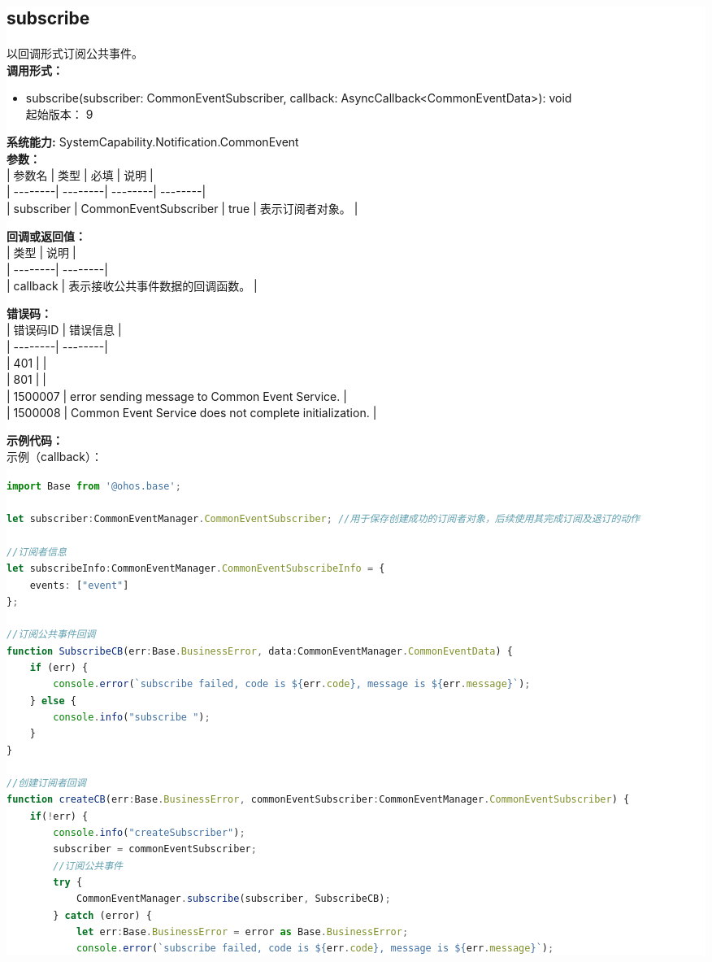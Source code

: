     
## subscribe    
以回调形式订阅公共事件。  
 **调用形式：**     
    
- subscribe(subscriber: CommonEventSubscriber, callback: AsyncCallback\<CommonEventData>): void    
起始版本： 9  
  
 **系统能力:**  SystemCapability.Notification.CommonEvent    
 **参数：**     
| 参数名 | 类型 | 必填 | 说明 |  
| --------| --------| --------| --------|  
| subscriber | CommonEventSubscriber | true | 表示订阅者对象。 |  
    
 **回调或返回值：**     
| 类型 | 说明 |  
| --------| --------|  
| callback | 表示接收公共事件数据的回调函数。 |  
    
    
 **错误码：**     
| 错误码ID | 错误信息 |  
| --------| --------|  
| 401 |  |  
| 801 |  |  
| 1500007 | error sending message to Common Event Service. |  
| 1500008 | Common Event Service does not complete initialization. |  
    
 **示例代码：**   
示例（callback）：  
  
```ts    
import Base from '@ohos.base';  
  
let subscriber:CommonEventManager.CommonEventSubscriber; //用于保存创建成功的订阅者对象，后续使用其完成订阅及退订的动作  
  
//订阅者信息  
let subscribeInfo:CommonEventManager.CommonEventSubscribeInfo = {  
    events: ["event"]  
};  
  
//订阅公共事件回调  
function SubscribeCB(err:Base.BusinessError, data:CommonEventManager.CommonEventData) {  
    if (err) {  
        console.error(`subscribe failed, code is ${err.code}, message is ${err.message}`);  
    } else {  
        console.info("subscribe ");  
    }  
}  
  
//创建订阅者回调  
function createCB(err:Base.BusinessError, commonEventSubscriber:CommonEventManager.CommonEventSubscriber) {  
    if(!err) {  
        console.info("createSubscriber");  
        subscriber = commonEventSubscriber;  
        //订阅公共事件  
        try {  
            CommonEventManager.subscribe(subscriber, SubscribeCB);  
        } catch (error) {  
            let err:Base.BusinessError = error as Base.BusinessError;  
            console.error(`subscribe failed, code is ${err.code}, message is ${err.message}`);  
```